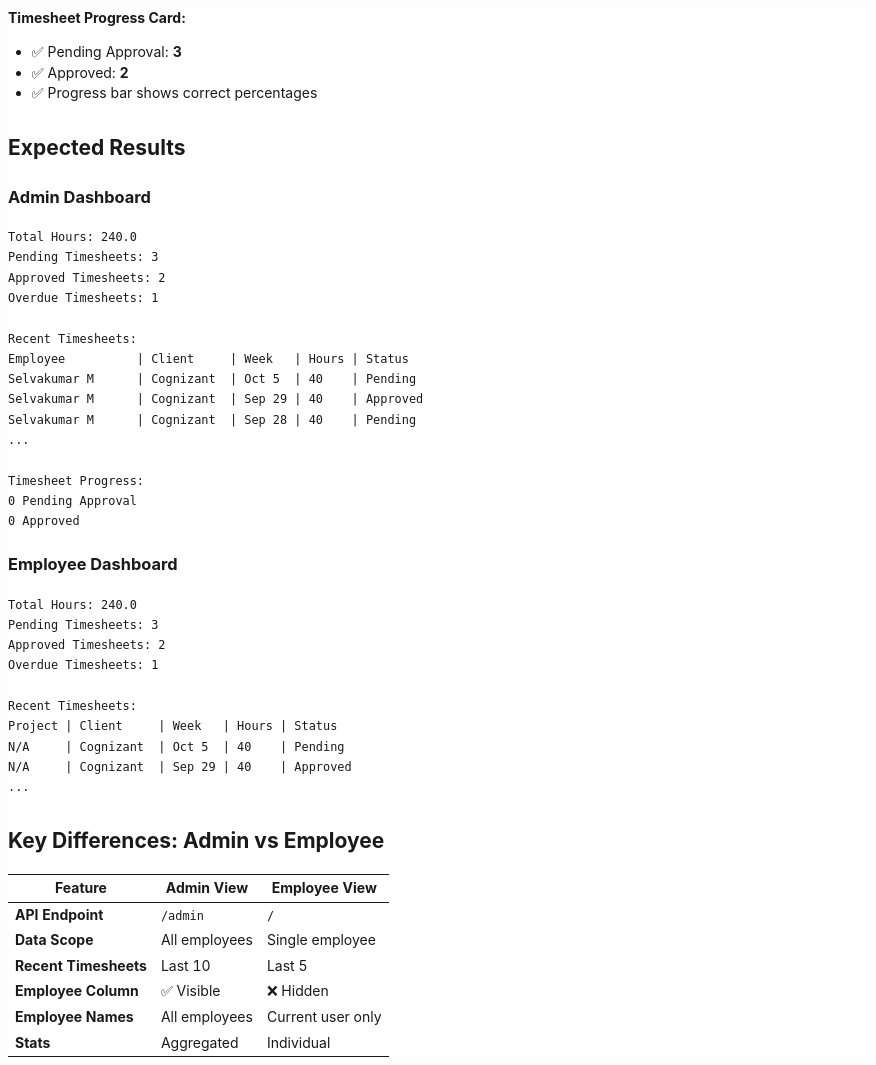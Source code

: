 **Timesheet Progress Card:**
- ✅ Pending Approval: **3**
- ✅ Approved: **2**
- ✅ Progress bar shows correct percentages

## Expected Results

### Admin Dashboard
```
Total Hours: 240.0
Pending Timesheets: 3
Approved Timesheets: 2
Overdue Timesheets: 1

Recent Timesheets:
Employee          | Client     | Week   | Hours | Status
Selvakumar M      | Cognizant  | Oct 5  | 40    | Pending
Selvakumar M      | Cognizant  | Sep 29 | 40    | Approved
Selvakumar M      | Cognizant  | Sep 28 | 40    | Pending
...

Timesheet Progress:
0 Pending Approval
0 Approved
```

### Employee Dashboard
```
Total Hours: 240.0
Pending Timesheets: 3
Approved Timesheets: 2
Overdue Timesheets: 1

Recent Timesheets:
Project | Client     | Week   | Hours | Status
N/A     | Cognizant  | Oct 5  | 40    | Pending
N/A     | Cognizant  | Sep 29 | 40    | Approved
...
```

## Key Differences: Admin vs Employee

| Feature | Admin View | Employee View |
|---------|-----------|---------------|
| **API Endpoint** | `/admin` | `/` |
| **Data Scope** | All employees | Single employee |
| **Recent Timesheets** | Last 10 | Last 5 |
| **Employee Column** | ✅ Visible | ❌ Hidden |
| **Employee Names** | All employees | Current user only |
| **Stats** | Aggregated | Individual |
